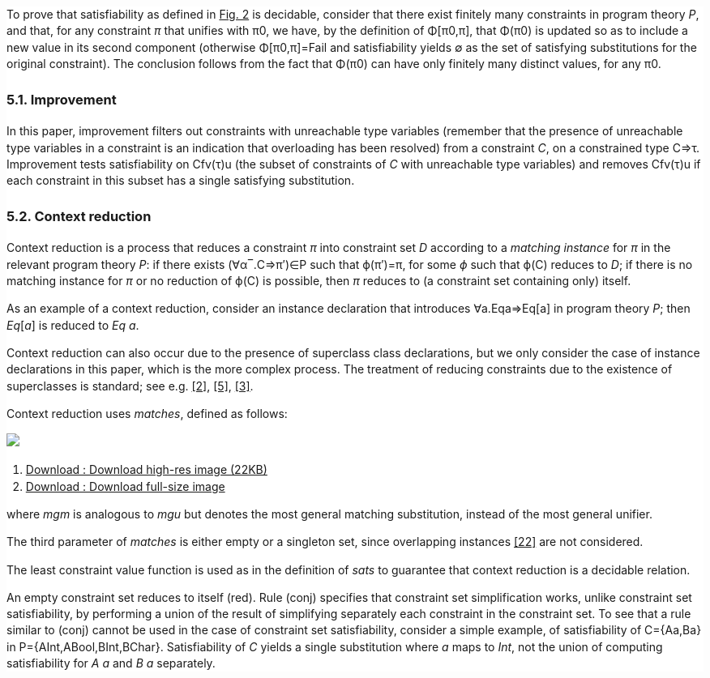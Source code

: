 To prove that satisfiability as defined in [Fig. 2](#fg0020) is decidable, consider that there exist finitely many constraints in program theory _P_, and that, for any constraint _π_ that unifies with π0, we have, by the definition of Φ\[π0,π\], that Φ(π0) is updated so as to include a new value in its second component (otherwise Φ\[π0,π\]\=Fail and satisfiability yields ∅ as the set of satisfying substitutions for the original constraint). The conclusion follows from the fact that Φ(π0) can have only finitely many distinct values, for any π0.

### 5.1. Improvement

In this paper, improvement filters out constraints with unreachable type variables (remember that the presence of unreachable type variables in a constraint is an indication that overloading has been resolved) from a constraint _C_, on a constrained type C⇒τ. Improvement tests satisfiability on Cfv(τ)u (the subset of constraints of _C_ with unreachable type variables) and removes Cfv(τ)u if each constraint in this subset has a single satisfying substitution.

### 5.2. Context reduction

Context reduction is a process that reduces a constraint _π_ into constraint set _D_ according to a _matching instance_ for _π_ in the relevant program theory _P_: if there exists (∀α‾.C⇒π′)∈P such that ϕ(π′)\=π, for some _ϕ_ such that ϕ(C) reduces to _D_; if there is no matching instance for _π_ or no reduction of ϕ(C) is possible, then _π_ reduces to (a constraint set containing only) itself.

As an example of a context reduction, consider an instance declaration that introduces ∀a.Eqa⇒Eq\[a\] in program theory _P_; then _Eq_\[_a_\] is reduced to _Eq a_.

Context reduction can also occur due to the presence of superclass class declarations, but we only consider the case of instance declarations in this paper, which is the more complex process. The treatment of reducing constraints due to the existence of superclasses is standard; see e.g. [\[2\]](#br0020), [\[5\]](#br0050), [\[3\]](#br0030).

Context reduction uses _matches_, defined as follows:

![](https://ars.els-cdn.com/content/image/1-s2.0-S0167642316000836-gr020.gif)

1.  [Download : Download high-res image (22KB)](https://ars.els-cdn.com/content/image/1-s2.0-S0167642316000836-gr020_lrg.gif "Download high-res image (22KB)")
2.  [Download : Download full-size image](https://ars.els-cdn.com/content/image/1-s2.0-S0167642316000836-gr020.gif "Download full-size image")

where _mgm_ is analogous to _mgu_ but denotes the most general matching substitution, instead of the most general unifier.

The third parameter of _matches_ is either empty or a singleton set, since overlapping instances [\[22\]](#br0220) are not considered.

The least constraint value function is used as in the definition of _sats_ to guarantee that context reduction is a decidable relation.

An empty constraint set reduces to itself (red). Rule (conj) specifies that constraint set simplification works, unlike constraint set satisfiability, by performing a union of the result of simplifying separately each constraint in the constraint set. To see that a rule similar to (conj) cannot be used in the case of constraint set satisfiability, consider a simple example, of satisfiability of C\={Aa,Ba} in P\={AInt,ABool,BInt,BChar}. Satisfiability of _C_ yields a single substitution where _a_ maps to _Int_, not the union of computing satisfiability for _A a_ and _B a_ separately.
